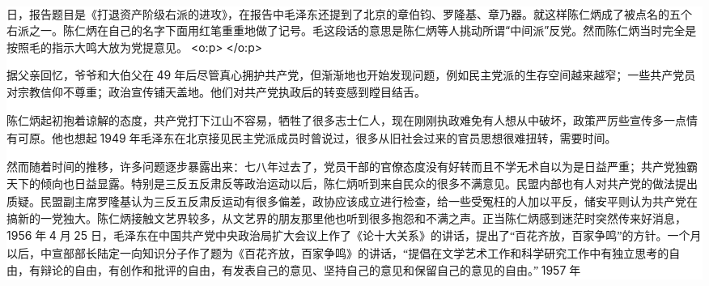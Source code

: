    日，报告题目是《打退资产阶级右派的进攻》，在报告中毛泽东还提到了北京的章伯钧、罗隆基、章乃器。就这样陈仁炳成了被点名的五个右派之一。陈仁炳在自己的名字下面用红笔重重地做了记号。毛这段话的意思是陈仁炳等人挑动所谓“中间派”反党。然而陈仁炳当时完全是按照毛的指示大鸣大放为党提意见。
  </span>
  <o:p>
  </o:p>
 </p>
 <p class="MsoNormal">
  <span lang="ZH-CN" style="font-family:宋体;mso-ascii-font-family:
Calibri;mso-ascii-theme-font:minor-latin;mso-fareast-font-family:宋体;mso-fareast-theme-font:
minor-fareast">
   据父亲回忆，爷爷和大伯父在
  </span>
  49
  <span lang="ZH-CN" style="font-family:宋体;
mso-ascii-font-family:Calibri;mso-ascii-theme-font:minor-latin;mso-fareast-font-family:
宋体;mso-fareast-theme-font:minor-fareast">
   年后尽管真心拥护共产党，但渐渐地也开始发现问题，例如民主党派的生存空间越来越窄；一些共产党员对宗教信仰不尊重；政治宣传铺天盖地。他们对共产党执政后的转变感到瞠目结舌。
  </span>
  <o:p>
  </o:p>
 </p>
 <p class="MsoNormal">
  <span lang="ZH-CN" style="font-family:宋体;mso-ascii-font-family:
Calibri;mso-ascii-theme-font:minor-latin;mso-fareast-font-family:宋体;mso-fareast-theme-font:
minor-fareast">
   陈仁炳起初抱着谅解的态度，共产党打下江山不容易，牺牲了很多志士仁人，现在刚刚执政难免有人想从中破坏，政策严厉些宣传多一点情有可原。他也想起
  </span>
  1949
  <span lang="ZH-CN" style="font-family:宋体;mso-ascii-font-family:Calibri;mso-ascii-theme-font:
minor-latin;mso-fareast-font-family:宋体;mso-fareast-theme-font:minor-fareast">
   年毛泽东在北京接见民主党派成员时曾说过，很多从旧社会过来的官员思想很难扭转，需要时间。
  </span>
  <o:p>
  </o:p>
 </p>
 <p class="MsoNormal">
  <span lang="ZH-CN" style="font-family:宋体;mso-ascii-font-family:
Calibri;mso-ascii-theme-font:minor-latin;mso-fareast-font-family:宋体;mso-fareast-theme-font:
minor-fareast">
   然而随着时间的推移，许多问题逐步暴露出来：七八年过去了，党员干部的官僚态度没有好转而且不学无术自以为是日益严重；共产党独霸天下的倾向也日益显露。特别是三反五反肃反等政治运动以后，陈仁炳听到来自民众的很多不满意见。民盟内部也有人对共产党的做法提出质疑。民盟副主席罗隆基认为三反五反肃反运动有很多偏差，政协应该成立进行检查，给一些受冤枉的人加以平反，储安平则认为共产党在搞新的一党独大。陈仁炳接触文艺界较多，从文艺界的朋友那里他也听到很多抱怨和不满之声。正当陈仁炳感到迷茫时突然传来好消息，
  </span>
  1956
  <span lang="ZH-CN" style="font-family:宋体;mso-ascii-font-family:Calibri;mso-ascii-theme-font:
minor-latin;mso-fareast-font-family:宋体;mso-fareast-theme-font:minor-fareast">
   年
  </span>
  4
  <span lang="ZH-CN" style="font-family:宋体;mso-ascii-font-family:Calibri;mso-ascii-theme-font:
minor-latin;mso-fareast-font-family:宋体;mso-fareast-theme-font:minor-fareast">
   月
  </span>
  25
  <span lang="ZH-CN" style="font-family:宋体;mso-ascii-font-family:Calibri;mso-ascii-theme-font:
minor-latin;mso-fareast-font-family:宋体;mso-fareast-theme-font:minor-fareast">
   日，毛泽东在中国共产党中央政治局扩大会议上作了《论十大关系》的讲话，提出了“百花齐放，百家争鸣”的方针。一个月以后，中宣部部长陆定一向知识分子作了题为《百花齐放，百家争鸣》的讲话，“提倡在文学艺术工作和科学研究工作中有独立思考的自由，有辩论的自由，有创作和批评的自由，有发表自己的意见、坚持自己的意见和保留自己的意见的自由。”
  </span>
  1957
  <span lang="ZH-CN" style="font-family:宋体;mso-ascii-font-family:Calibri;mso-ascii-theme-font:
minor-latin;mso-fareast-font-family:宋体;mso-fareast-theme-font:minor-fareast">
   年
  </span>